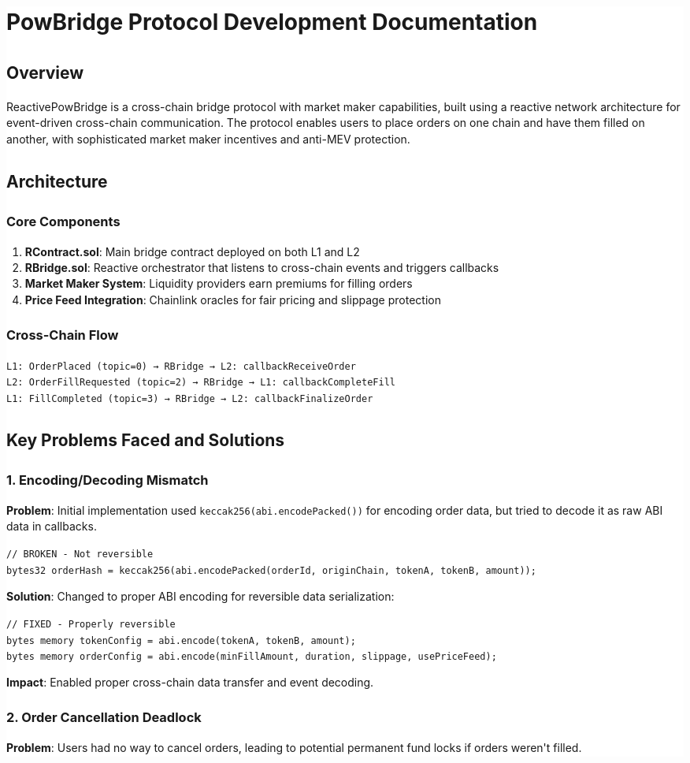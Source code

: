 # PowBridge Protocol Development Documentation

## Overview

ReactivePowBridge is a cross-chain bridge protocol with market maker capabilities, built using a reactive network architecture for event-driven cross-chain communication. The protocol enables users to place orders on one chain and have them filled on another, with sophisticated market maker incentives and anti-MEV protection.

## Architecture

### Core Components

1. **RContract.sol**: Main bridge contract deployed on both L1 and L2
2. **RBridge.sol**: Reactive orchestrator that listens to cross-chain events and triggers callbacks
3. **Market Maker System**: Liquidity providers earn premiums for filling orders
4. **Price Feed Integration**: Chainlink oracles for fair pricing and slippage protection

### Cross-Chain Flow

```
L1: OrderPlaced (topic=0) → RBridge → L2: callbackReceiveOrder
L2: OrderFillRequested (topic=2) → RBridge → L1: callbackCompleteFill
L1: FillCompleted (topic=3) → RBridge → L2: callbackFinalizeOrder
```

## Key Problems Faced and Solutions

### 1. Encoding/Decoding Mismatch

**Problem**: Initial implementation used `keccak256(abi.encodePacked())` for encoding order data, but tried to decode it as raw ABI data in callbacks.

```solidity
// BROKEN - Not reversible
bytes32 orderHash = keccak256(abi.encodePacked(orderId, originChain, tokenA, tokenB, amount));
```

**Solution**: Changed to proper ABI encoding for reversible data serialization:

```solidity
// FIXED - Properly reversible
bytes memory tokenConfig = abi.encode(tokenA, tokenB, amount);
bytes memory orderConfig = abi.encode(minFillAmount, duration, slippage, usePriceFeed);
```

**Impact**: Enabled proper cross-chain data transfer and event decoding.

### 2. Order Cancellation Deadlock

**Problem**: Users had no way to cancel orders, leading to potential permanent fund locks if orders weren't filled.
